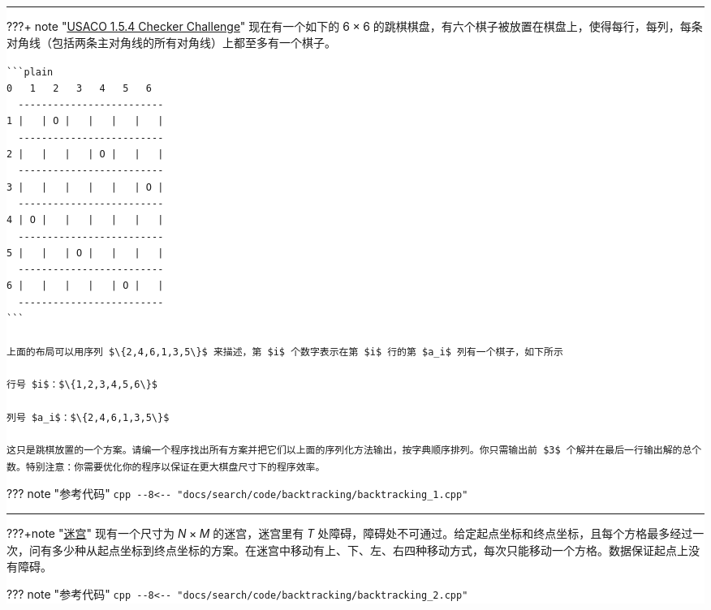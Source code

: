* * *

???+ note "[USACO 1.5.4 Checker Challenge](https://www.luogu.com.cn/problem/P1219)"
    现在有一个如下的 $6 \times 6$ 的跳棋棋盘，有六个棋子被放置在棋盘上，使得每行，每列，每条对角线（包括两条主对角线的所有对角线）上都至多有一个棋子。
    
    ```plain
    0   1   2   3   4   5   6
      -------------------------
    1 |   | O |   |   |   |   |
      -------------------------
    2 |   |   |   | O |   |   |
      -------------------------
    3 |   |   |   |   |   | O |
      -------------------------
    4 | O |   |   |   |   |   |
      -------------------------
    5 |   |   | O |   |   |   |
      -------------------------
    6 |   |   |   |   | O |   |
      -------------------------
    ```
    
    上面的布局可以用序列 $\{2,4,6,1,3,5\}$ 来描述，第 $i$ 个数字表示在第 $i$ 行的第 $a_i$ 列有一个棋子，如下所示
    
    行号 $i$：$\{1,2,3,4,5,6\}$
    
    列号 $a_i$：$\{2,4,6,1,3,5\}$
    
    这只是跳棋放置的一个方案。请编一个程序找出所有方案并把它们以上面的序列化方法输出，按字典顺序排列。你只需输出前 $3$ 个解并在最后一行输出解的总个数。特别注意：你需要优化你的程序以保证在更大棋盘尺寸下的程序效率。

??? note "参考代码"
    ```cpp
    --8<-- "docs/search/code/backtracking/backtracking_1.cpp"
    ```

* * *

???+note "[迷宫](https://www.luogu.com.cn/problem/P1605)"
    现有一个尺寸为 $N \times M$ 的迷宫，迷宫里有 $T$ 处障碍，障碍处不可通过。给定起点坐标和终点坐标，且每个方格最多经过一次，问有多少种从起点坐标到终点坐标的方案。在迷宫中移动有上、下、左、右四种移动方式，每次只能移动一个方格。数据保证起点上没有障碍。

??? note "参考代码"
    ```cpp
    --8<-- "docs/search/code/backtracking/backtracking_2.cpp"
    ```
